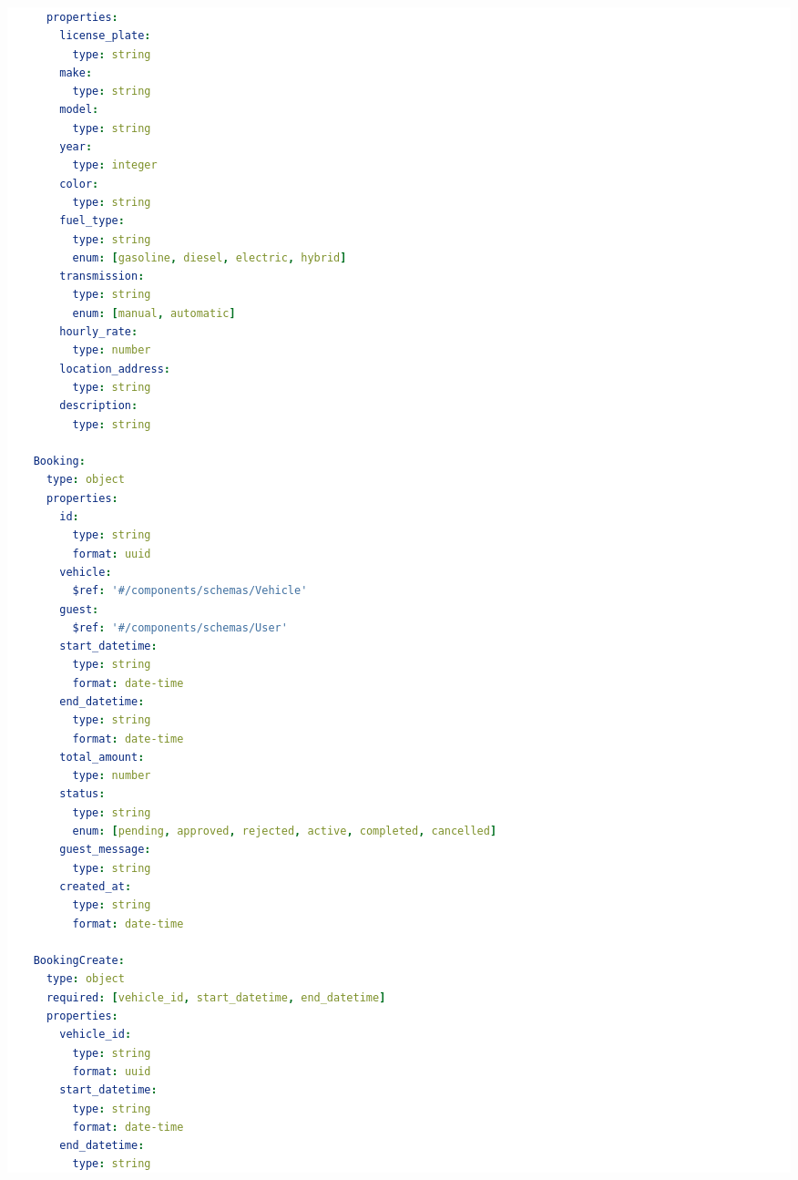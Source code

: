 ```yaml
      properties:
        license_plate:
          type: string
        make:
          type: string
        model:
          type: string
        year:
          type: integer
        color:
          type: string
        fuel_type:
          type: string
          enum: [gasoline, diesel, electric, hybrid]
        transmission:
          type: string
          enum: [manual, automatic]
        hourly_rate:
          type: number
        location_address:
          type: string
        description:
          type: string

    Booking:
      type: object
      properties:
        id:
          type: string
          format: uuid
        vehicle:
          $ref: '#/components/schemas/Vehicle'
        guest:
          $ref: '#/components/schemas/User'
        start_datetime:
          type: string
          format: date-time
        end_datetime:
          type: string
          format: date-time
        total_amount:
          type: number
        status:
          type: string
          enum: [pending, approved, rejected, active, completed, cancelled]
        guest_message:
          type: string
        created_at:
          type: string
          format: date-time

    BookingCreate:
      type: object
      required: [vehicle_id, start_datetime, end_datetime]
      properties:
        vehicle_id:
          type: string
          format: uuid
        start_datetime:
          type: string
          format: date-time
        end_datetime:
          type: string
```